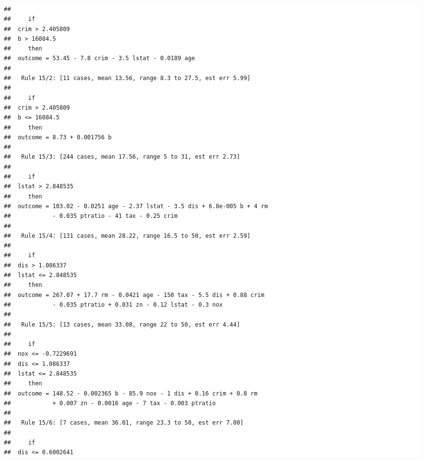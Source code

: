```
## 
##     if
## 	crim > 2.405809
## 	b > 16084.5
##     then
## 	outcome = 53.45 - 7.8 crim - 3.5 lstat - 0.0189 age
## 
##   Rule 15/2: [11 cases, mean 13.56, range 8.3 to 27.5, est err 5.99]
## 
##     if
## 	crim > 2.405809
## 	b <= 16084.5
##     then
## 	outcome = 8.73 + 0.001756 b
## 
##   Rule 15/3: [244 cases, mean 17.56, range 5 to 31, est err 2.73]
## 
##     if
## 	lstat > 2.848535
##     then
## 	outcome = 103.02 - 0.0251 age - 2.37 lstat - 3.5 dis + 6.8e-005 b + 4 rm
## 	          - 0.035 ptratio - 41 tax - 0.25 crim
## 
##   Rule 15/4: [131 cases, mean 28.22, range 16.5 to 50, est err 2.59]
## 
##     if
## 	dis > 1.086337
## 	lstat <= 2.848535
##     then
## 	outcome = 267.07 + 17.7 rm - 0.0421 age - 150 tax - 5.5 dis + 0.88 crim
## 	          - 0.035 ptratio + 0.031 zn - 0.12 lstat - 0.3 nox
## 
##   Rule 15/5: [13 cases, mean 33.08, range 22 to 50, est err 4.44]
## 
##     if
## 	nox <= -0.7229691
## 	dis <= 1.086337
## 	lstat <= 2.848535
##     then
## 	outcome = 148.52 - 0.002365 b - 85.9 nox - 1 dis + 0.16 crim + 0.8 rm
## 	          + 0.007 zn - 0.0016 age - 7 tax - 0.003 ptratio
## 
##   Rule 15/6: [7 cases, mean 36.01, range 23.3 to 50, est err 7.00]
## 
##     if
## 	dis <= 0.6002641
